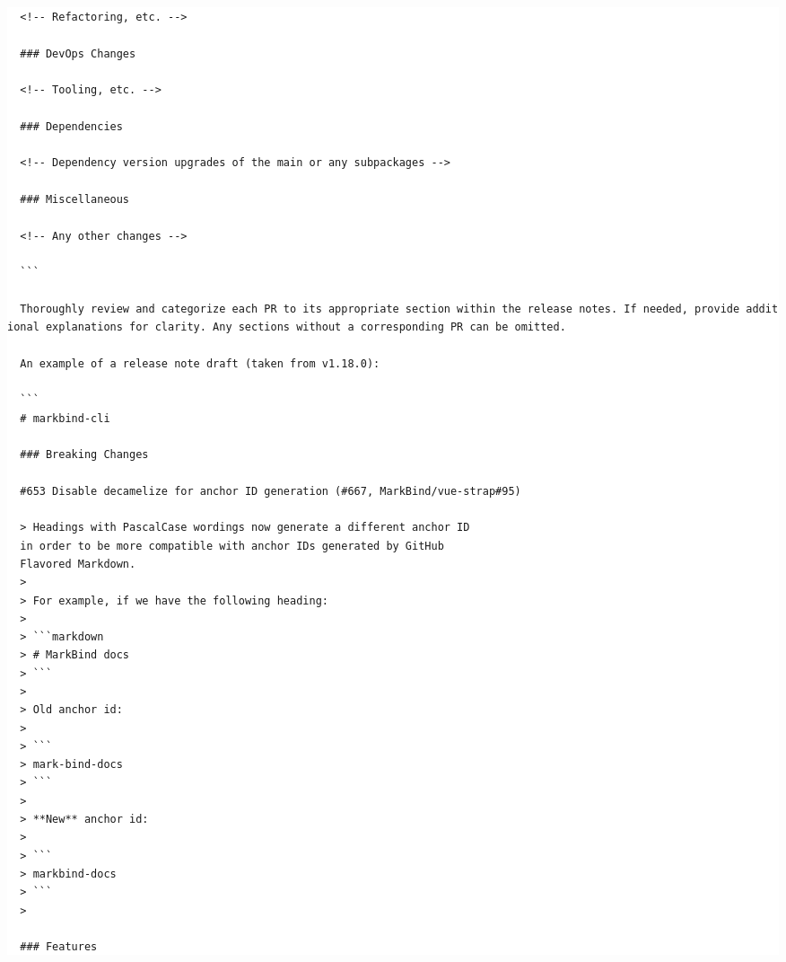       <!-- Refactoring, etc. -->

      ### DevOps Changes

      <!-- Tooling, etc. -->

      ### Dependencies

      <!-- Dependency version upgrades of the main or any subpackages -->

      ### Miscellaneous

      <!-- Any other changes -->

      ```

      Thoroughly review and categorize each PR to its appropriate section within the release notes. If needed, provide additional explanations for clarity. Any sections without a corresponding PR can be omitted.

      An example of a release note draft (taken from v1.18.0):

      ```
      # markbind-cli

      ### Breaking Changes

      #653 Disable decamelize for anchor ID generation (#667, MarkBind/vue-strap#95)

      > Headings with PascalCase wordings now generate a different anchor ID
      in order to be more compatible with anchor IDs generated by GitHub
      Flavored Markdown.
      >
      > For example, if we have the following heading:
      >
      > ```markdown
      > # MarkBind docs
      > ```
      >
      > Old anchor id:
      >
      > ```
      > mark-bind-docs
      > ```
      >
      > **New** anchor id:
      >
      > ```
      > markbind-docs
      > ```
      >

      ### Features
